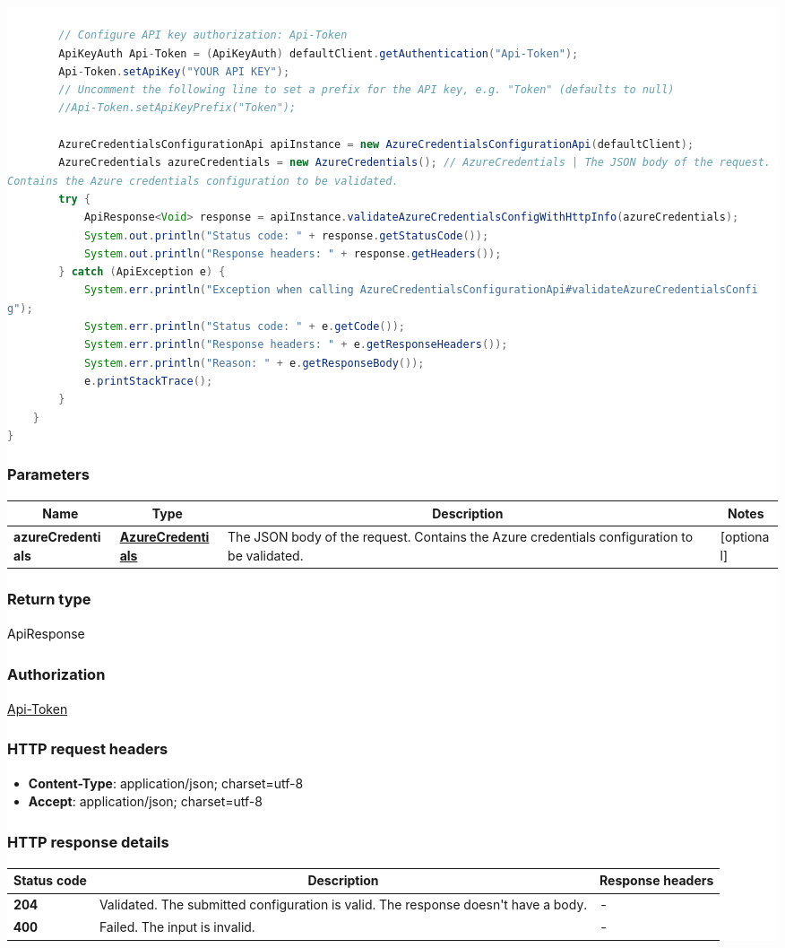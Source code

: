 ```java
        
        // Configure API key authorization: Api-Token
        ApiKeyAuth Api-Token = (ApiKeyAuth) defaultClient.getAuthentication("Api-Token");
        Api-Token.setApiKey("YOUR API KEY");
        // Uncomment the following line to set a prefix for the API key, e.g. "Token" (defaults to null)
        //Api-Token.setApiKeyPrefix("Token");

        AzureCredentialsConfigurationApi apiInstance = new AzureCredentialsConfigurationApi(defaultClient);
        AzureCredentials azureCredentials = new AzureCredentials(); // AzureCredentials | The JSON body of the request. Contains the Azure credentials configuration to be validated.
        try {
            ApiResponse<Void> response = apiInstance.validateAzureCredentialsConfigWithHttpInfo(azureCredentials);
            System.out.println("Status code: " + response.getStatusCode());
            System.out.println("Response headers: " + response.getHeaders());
        } catch (ApiException e) {
            System.err.println("Exception when calling AzureCredentialsConfigurationApi#validateAzureCredentialsConfig");
            System.err.println("Status code: " + e.getCode());
            System.err.println("Response headers: " + e.getResponseHeaders());
            System.err.println("Reason: " + e.getResponseBody());
            e.printStackTrace();
        }
    }
}
```

### Parameters


| Name | Type | Description  | Notes |
|------------- | ------------- | ------------- | -------------|
| **azureCredentials** | [**AzureCredentials**](AzureCredentials.md)| The JSON body of the request. Contains the Azure credentials configuration to be validated. | [optional] |

### Return type


ApiResponse<Void>

### Authorization

[Api-Token](../README.md#Api-Token)

### HTTP request headers

- **Content-Type**: application/json; charset=utf-8
- **Accept**: application/json; charset=utf-8

### HTTP response details
| Status code | Description | Response headers |
|-------------|-------------|------------------|
| **204** | Validated. The submitted configuration is valid. The response doesn&#39;t have a body. |  -  |
| **400** | Failed. The input is invalid. |  -  |
